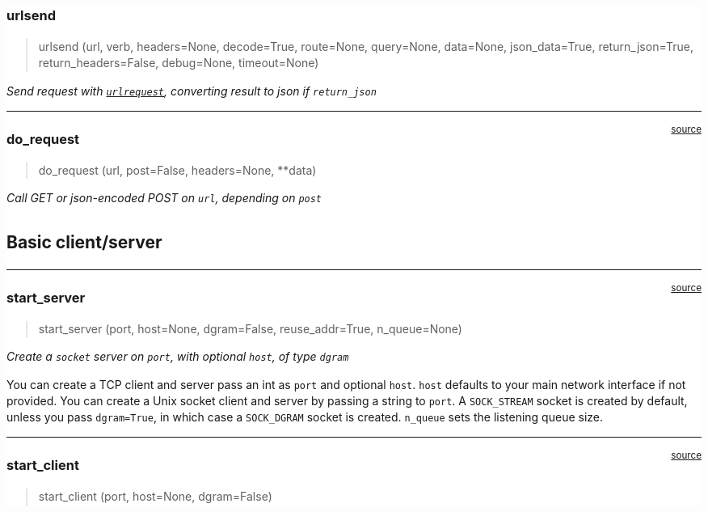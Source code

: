 ### urlsend

>  urlsend (url, verb, headers=None, decode=True, route=None, query=None,
>               data=None, json_data=True, return_json=True,
>               return_headers=False, debug=None, timeout=None)

*Send request with
[`urlrequest`](https://fastcore.fast.ai/net.html#urlrequest), converting
result to json if `return_json`*

------------------------------------------------------------------------

<a
href="https://github.com/AnswerDotAI/fastcore/blob/main/fastcore/net.py#L224"
target="_blank" style="float:right; font-size:smaller">source</a>

### do_request

>  do_request (url, post=False, headers=None, **data)

*Call GET or json-encoded POST on `url`, depending on `post`*

## Basic client/server

------------------------------------------------------------------------

<a
href="https://github.com/AnswerDotAI/fastcore/blob/main/fastcore/net.py#L240"
target="_blank" style="float:right; font-size:smaller">source</a>

### start_server

>  start_server (port, host=None, dgram=False, reuse_addr=True,
>                    n_queue=None)

*Create a `socket` server on `port`, with optional `host`, of type
`dgram`*

You can create a TCP client and server pass an int as `port` and
optional `host`. `host` defaults to your main network interface if not
provided. You can create a Unix socket client and server by passing a
string to `port`. A `SOCK_STREAM` socket is created by default, unless
you pass `dgram=True`, in which case a `SOCK_DGRAM` socket is created.
`n_queue` sets the listening queue size.

------------------------------------------------------------------------

<a
href="https://github.com/AnswerDotAI/fastcore/blob/main/fastcore/net.py#L254"
target="_blank" style="float:right; font-size:smaller">source</a>

### start_client

>  start_client (port, host=None, dgram=False)
